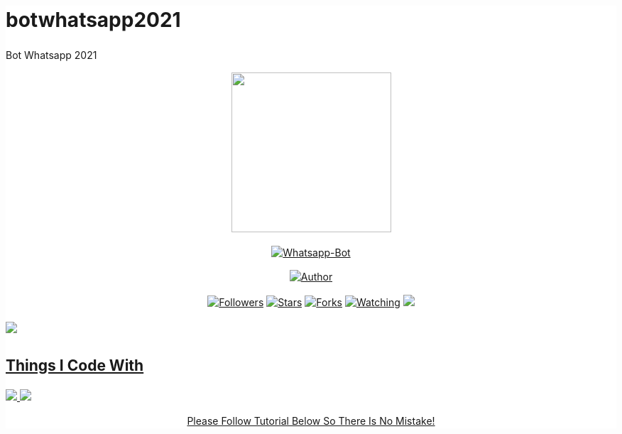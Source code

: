 # botwhatsapp2021
Bot Whatsapp 2021

<p align="center">
<img src="https://avatars.githubusercontent.com/AkaShiro22" width="225" height="225"/>
</p>
<p align="center">
<a href="#"><img title="Whatsapp-Bot" src="https://img.shields.io/badge/Whatsapp Bot-green?colorA=%23ff0000&colorB=%23017e40&style=for-the-badge"></a>
</p>
<p align="center">
<a href="https://github.com/AkaShiro22"><img title="Author" src="https://img.shields.io/badge/AUTHOR-AkaShiro-blue.svg?style=for-the-badge&logo=github"></a>
<p align="center">
<a href="https://github.com/AkaShiro22/followers"><img title="Followers" src="https://img.shields.io/github/followers/AkaShiro22?color=blue&style=flat-square"></a>
<a href="https://github.com/AkaShiro22/botwhatsapp2021/stargazers/"><img title="Stars" src="https://img.shields.io/github/stars/AkaShiro22/botwhatsapp2021?color=red&style=flat-square"></a>
<a href="https://github.com/AkaShiro22/botwhatsapp2021/network/members"><img title="Forks" src="https://img.shields.io/github/forks/AkaShiro22/botwhatsapp2021?color=red&style=flat-square"></a>
<a href="https://github.com/AkaShiro22/botwhatsapp2021/watchers"><img title="Watching" src="https://img.shields.io/github/watchers/AkaShiro22/botwhatsapp2021?label=Watchers&color=blue&style=flat-square"></a>
<a href="https://hits.seeyoufarm.com"><img src="https://hits.seeyoufarm.com/api/count/incr/badge.svg?url=https%3A%2F%2Fgithub.com%2FAkaShiro22%2Fbotwhatsapp2021&count_bg=%2379C83D&title_bg=%23555555&icon=&icon_color=%23E7E7E7&title=hits&edge_flat=false"/></a>
</p>

  
  
  
<p align="left">
<a href="https://github.com/AkaShiro22/botwhatsapp2021">
 <img align="center" src="https://github-readme-stats.vercel.app/api/pin/?username=AkaShiro22&repo=botwhatsapp2021&theme=dark" />
  </p>

  
  
## Things I Code With
<p>
    <img
        src="https://img.shields.io/badge/node.js%20-%2343853D.svg?&style=for-the-badge&logo=node.js&logoColor=white" />
    <img
        src="https://img.shields.io/badge/javascript%20-%23323330.svg?&style=for-the-badge&logo=javascript&logoColor=%23F7DF1E" />
  
  
 
<p align="center"><a href="https://wa.me/62859106999930?text=%23menu%22%20target=%22_blank%22%3EMy%20Whatsapp%20BOT</a>.</p>
</div>


## Please Follow Tutorial Below So There Is No Mistake!
